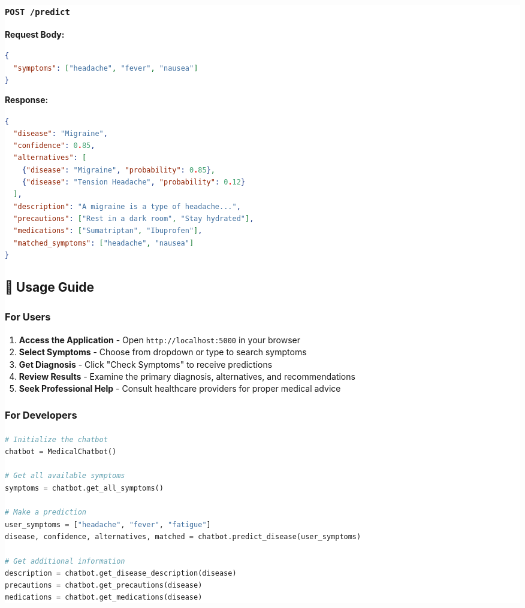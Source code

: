 ### `POST /predict`
**Request Body:**
```json
{
  "symptoms": ["headache", "fever", "nausea"]
}
```

**Response:**
```json
{
  "disease": "Migraine",
  "confidence": 0.85,
  "alternatives": [
    {"disease": "Migraine", "probability": 0.85},
    {"disease": "Tension Headache", "probability": 0.12}
  ],
  "description": "A migraine is a type of headache...",
  "precautions": ["Rest in a dark room", "Stay hydrated"],
  "medications": ["Sumatriptan", "Ibuprofen"],
  "matched_symptoms": ["headache", "nausea"]
}
```

## 🎯 Usage Guide

### For Users

1. **Access the Application** - Open `http://localhost:5000` in your browser
2. **Select Symptoms** - Choose from dropdown or type to search symptoms
3. **Get Diagnosis** - Click "Check Symptoms" to receive predictions
4. **Review Results** - Examine the primary diagnosis, alternatives, and recommendations
5. **Seek Professional Help** - Consult healthcare providers for proper medical advice

### For Developers

```python
# Initialize the chatbot
chatbot = MedicalChatbot()

# Get all available symptoms
symptoms = chatbot.get_all_symptoms()

# Make a prediction
user_symptoms = ["headache", "fever", "fatigue"]
disease, confidence, alternatives, matched = chatbot.predict_disease(user_symptoms)

# Get additional information
description = chatbot.get_disease_description(disease)
precautions = chatbot.get_precautions(disease)
medications = chatbot.get_medications(disease)
```
